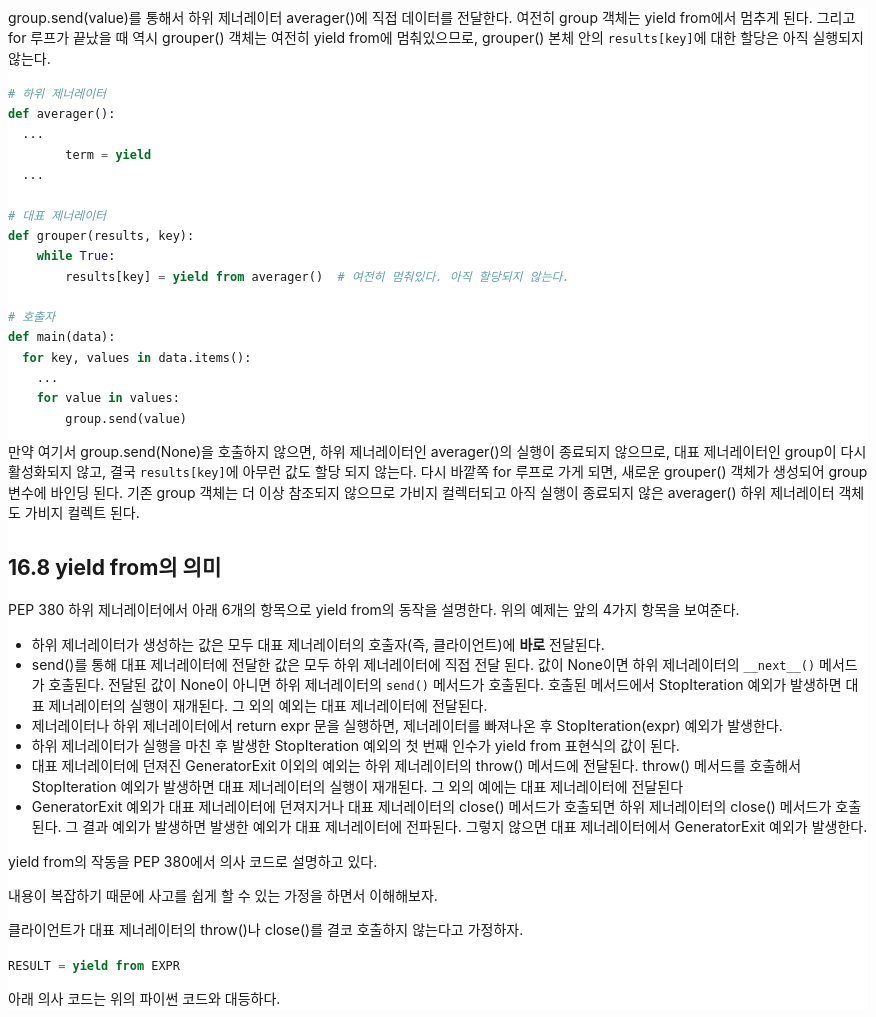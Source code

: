 group.send(value)를 통해서 하위 제너레이터 averager()에 직접 데이터를 전달한다. 여전히 group 객체는 yield from에서 멈추게 된다.
그리고 for 루프가 끝났을 때 역시 grouper() 객체는 여전히 yield from에 멈춰있으므로, grouper() 본체 안의 `results[key]`에 대한 할당은 아직 실행되지 않는다.

```python
# 하위 제너레이터
def averager():
  ...
        term = yield
  ...

# 대표 제너레이터
def grouper(results, key):
    while True:
        results[key] = yield from averager()  # 여전히 멈춰있다. 아직 할당되지 않는다.

# 호출자
def main(data):
  for key, values in data.items():
    ...
    for value in values:
        group.send(value)
```

만약 여기서 group.send(None)을 호출하지 않으면, 하위 제너레이터인 averager()의 실행이 종료되지 않으므로, 대표 제너레이터인 group이 다시 활성화되지 않고, 결국 `results[key]`에 아무런 값도 할당 되지 않는다.
다시 바깥쪽 for 루프로 가게 되면, 새로운 grouper() 객체가 생성되어 group 변수에 바인딩 된다. 기존 group 객체는 더 이상 참조되지 않으므로 가비지 컬렉터되고 아직 실행이 종료되지 않은 averager() 하위 제너레이터 객체도 가비지 컬렉트 된다.

## 16.8 yield from의 의미

PEP 380 하위 제너레이터에서 아래 6개의 항목으로 yield from의 동작을 설명한다. 위의 예제는 앞의 4가지 항목을 보여준다.

- 하위 제너레이터가 생성하는 값은 모두 대표 제너레이터의 호출자(즉, 클라이언트)에 **바로** 전달된다.
- send()를 통해 대표 제너레이터에 전달한 값은 모두 하위 제너레이터에 직접 전달 된다. 값이 None이면 하위 제너레이터의 `__next__()` 메서드가 호출된다. 전달된 값이 None이 아니면 하위 제너레이터의 `send()` 메서드가 호출된다. 호출된 메서드에서 StopIteration 예외가 발생하면 대표 제너레이터의 실행이 재개된다. 그 외의 예외는 대표 제너레이터에 전달된다.
- 제너레이터나 하위 제너레이터에서 return expr 문을 실행하면, 제너레이터를 빠져나온 후 StopIteration(expr) 예외가 발생한다.
- 하위 제너레이터가 실행을 마친 후 발생한 StopIteration 예외의 첫 번째 인수가 yield from 표현식의 값이 된다.
- 대표 제너레이터에 던져진 GeneratorExit 이외의 예외는 하위 제너레이터의 throw() 메서드에 전달된다. throw() 메서드를 호출해서 StopIteration 예외가 발생하면 대표 제너레이터의 실행이 재개된다. 그 외의 예에는 대표 제너레이터에 전달된다
- GeneratorExit 예외가 대표 제너레이터에 던져지거나 대표 제너레이터의 close() 메서드가 호출되면 하위 제너레이터의 close() 메서드가 호출된다. 그 결과 예외가 발생하면 발생한 예외가 대표 제너레이터에 전파된다. 그렇지 않으면 대표 제너레이터에서 GeneratorExit 예외가 발생한다.

yield from의 작동을 PEP 380에서 의사 코드로 설명하고 있다.

내용이 복잡하기 때문에 사고를 쉽게 할 수 있는 가정을 하면서 이해해보자.

클라이언트가 대표 제너레이터의 throw()나 close()를 결코 호출하지 않는다고 가정하자.

```python
RESULT = yield from EXPR
```

아래 의사 코드는 위의 파이썬 코드와 대등하다.
